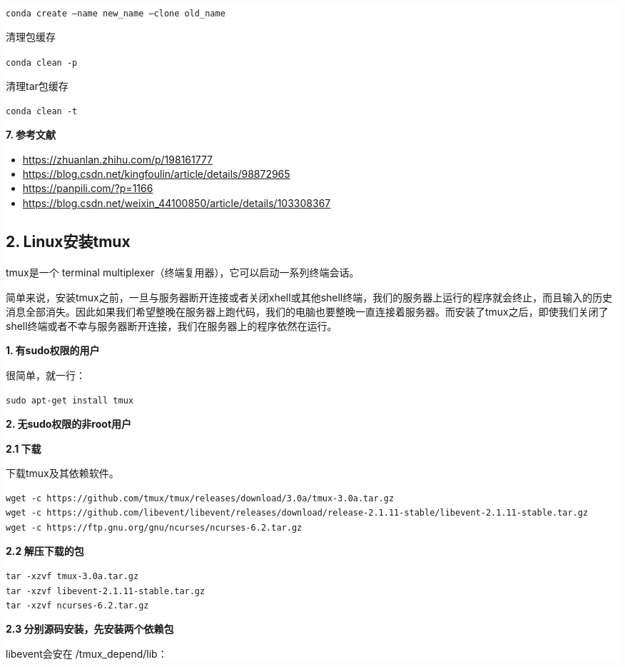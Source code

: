 ```shell
conda create –name new_name –clone old_name
```

清理包缓存

```shell
conda clean -p
```

清理tar包缓存

```shell
conda clean -t
```

**7. 参考文献**
* https://zhuanlan.zhihu.com/p/198161777
* https://blog.csdn.net/kingfoulin/article/details/98872965
* https://panpili.com/?p=1166
* https://blog.csdn.net/weixin_44100850/article/details/103308367


## 2. Linux安装tmux

tmux是一个 terminal multiplexer（终端复用器），它可以启动一系列终端会话。

简单来说，安装tmux之前，一旦与服务器断开连接或者关闭xhell或其他shell终端，我们的服务器上运行的程序就会终止，而且输入的历史消息全部消失。因此如果我们希望整晚在服务器上跑代码，我们的电脑也要整晚一直连接着服务器。而安装了tmux之后，即使我们关闭了shell终端或者不幸与服务器断开连接，我们在服务器上的程序依然在运行。

**1. 有sudo权限的用户**

很简单，就一行：

```shell
sudo apt-get install tmux
```

**2. 无sudo权限的非root用户**

**2.1 下载**

下载tmux及其依赖软件。

```shell
wget -c https://github.com/tmux/tmux/releases/download/3.0a/tmux-3.0a.tar.gz
wget -c https://github.com/libevent/libevent/releases/download/release-2.1.11-stable/libevent-2.1.11-stable.tar.gz
wget -c https://ftp.gnu.org/gnu/ncurses/ncurses-6.2.tar.gz
```
**2.2 解压下载的包**

```shell
tar -xzvf tmux-3.0a.tar.gz
tar -xzvf libevent-2.1.11-stable.tar.gz
tar -xzvf ncurses-6.2.tar.gz
```

**2.3 分别源码安装，先安装两个依赖包**

libevent会安在 /tmux_depend/lib：
